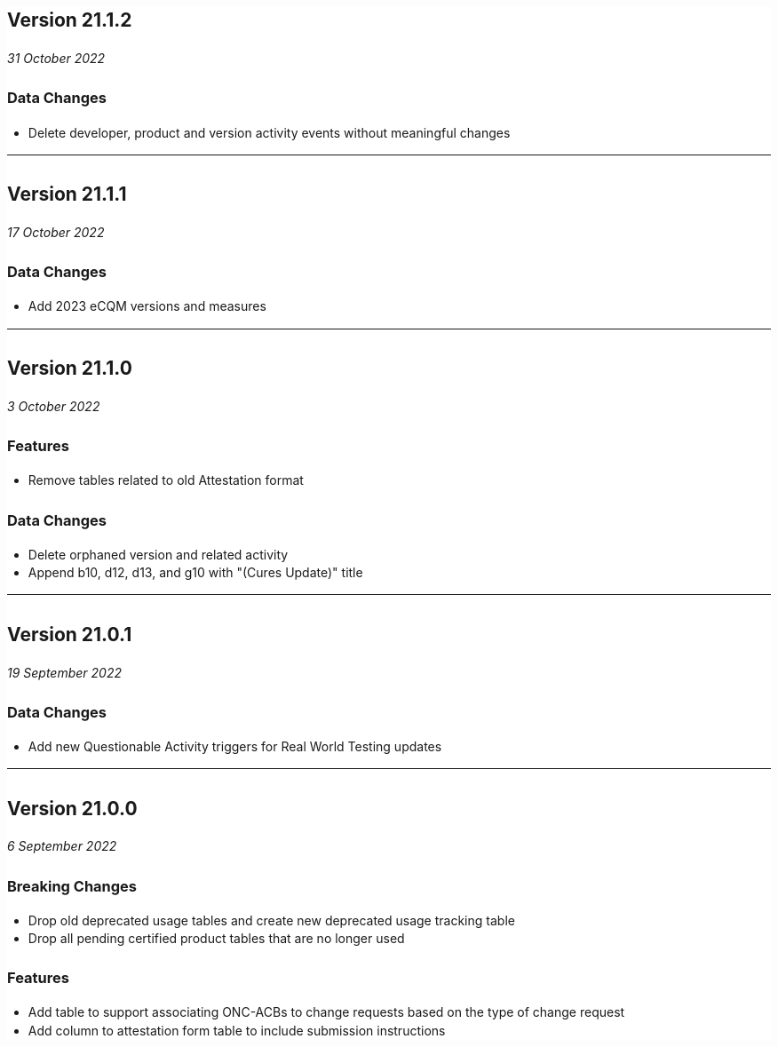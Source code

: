 
## Version 21.1.2
_31 October 2022_

### Data Changes
* Delete developer, product and version activity events without meaningful changes

---

## Version 21.1.1
_17 October 2022_

### Data Changes
* Add 2023 eCQM versions and measures

---

## Version 21.1.0
_3 October 2022_

### Features
* Remove tables related to old Attestation format

### Data Changes
* Delete orphaned version and related activity
* Append b10, d12, d13, and g10 with "(Cures Update)" title

---

## Version 21.0.1
_19 September 2022_

### Data Changes
* Add new Questionable Activity triggers for Real World Testing updates

---

## Version 21.0.0
_6 September 2022_

### Breaking Changes
* Drop old deprecated usage tables and create new deprecated usage tracking table
* Drop all pending certified product tables that are no longer used

### Features
* Add table to support associating ONC-ACBs to change requests based on the type of change request
* Add column to attestation form table to include submission instructions
